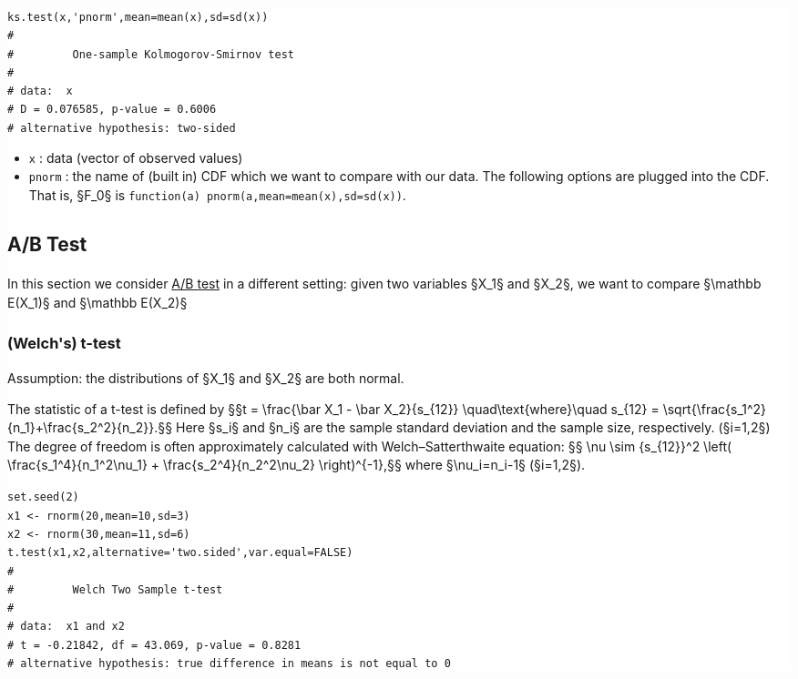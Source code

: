 	ks.test(x,'pnorm',mean=mean(x),sd=sd(x))
	#
	# 	      One-sample Kolmogorov-Smirnov test
	#
	# data:  x
	# D = 0.076585, p-value = 0.6006
	# alternative hypothesis: two-sided

- `x` : data (vector of observed values)
- `pnorm` : the name of (built in) CDF which we want to compare with our data.
  The following options are plugged into the CDF. That is, §F\_0§ is 
  `function(a) pnorm(a,mean=mean(x),sd=sd(x))`.

## A/B Test

In this section we consider [A/B test](https://en.wikipedia.org/wiki/A/B_testing) in a different setting: given two variables §X\_1§ and §X\_2§, we want to compare §\mathbb E(X\_1)§ and §\mathbb E(X\_2)§

### (Welch's) t-test

Assumption: the distributions of §X\_1§ and §X\_2§ are both normal.

The statistic of a t-test is defined by 
§§t = \frac{\bar X\_1 - \bar X\_2}{s\_{12}} \quad\text{where}\quad s\_{12} = \sqrt{\frac{s\_1^2}{n\_1}+\frac{s\_2^2}{n\_2}}.§§
Here §s\_i§ and §n\_i§ are the sample standard deviation and the sample size, respectively. (§i=1,2§) The degree of freedom is often approximately calculated with Welch–Satterthwaite equation:
§§ \nu \sim {s\_{12}}^2 \left( \frac{s\_1^4}{n\_1^2\nu\_1} + \frac{s\_2^4}{n\_2^2\nu\_2} \right)^{-1},§§
where §\nu\_i=n\_i-1§ (§i=1,2§).

	set.seed(2)
	x1 <- rnorm(20,mean=10,sd=3)
	x2 <- rnorm(30,mean=11,sd=6)
	t.test(x1,x2,alternative='two.sided',var.equal=FALSE)
	#
	#         Welch Two Sample t-test
	#
	# data:  x1 and x2
	# t = -0.21842, df = 43.069, p-value = 0.8281
	# alternative hypothesis: true difference in means is not equal to 0
	